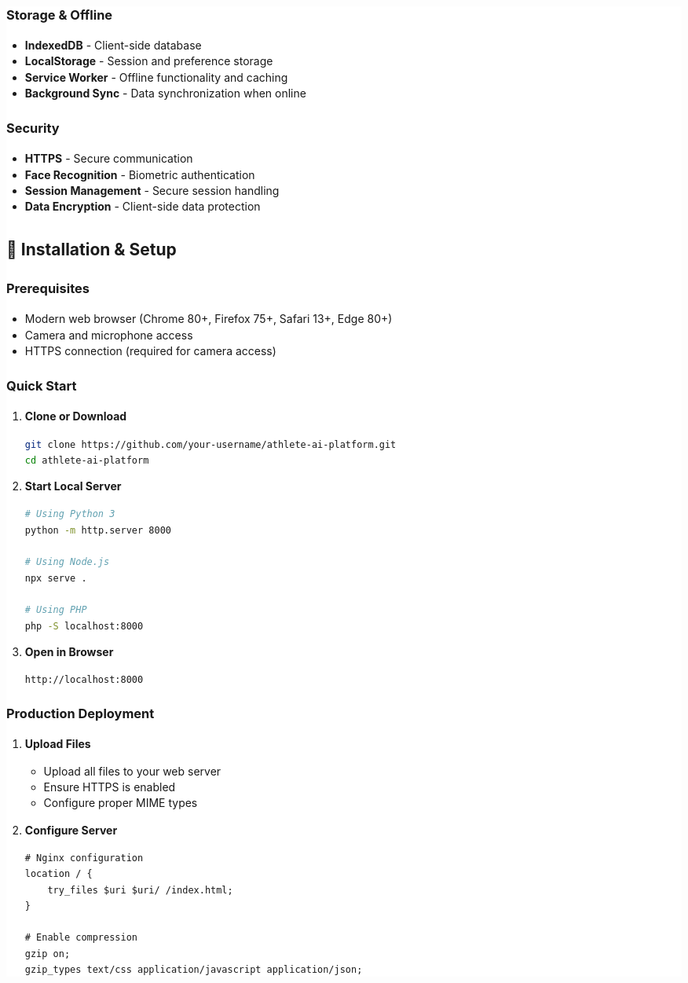 ### Storage & Offline
- **IndexedDB** - Client-side database
- **LocalStorage** - Session and preference storage
- **Service Worker** - Offline functionality and caching
- **Background Sync** - Data synchronization when online

### Security
- **HTTPS** - Secure communication
- **Face Recognition** - Biometric authentication
- **Session Management** - Secure session handling
- **Data Encryption** - Client-side data protection

## 📱 Installation & Setup

### Prerequisites
- Modern web browser (Chrome 80+, Firefox 75+, Safari 13+, Edge 80+)
- Camera and microphone access
- HTTPS connection (required for camera access)

### Quick Start

1. **Clone or Download**
   ```bash
   git clone https://github.com/your-username/athlete-ai-platform.git
   cd athlete-ai-platform
   ```

2. **Start Local Server**
   ```bash
   # Using Python 3
   python -m http.server 8000
   
   # Using Node.js
   npx serve .
   
   # Using PHP
   php -S localhost:8000
   ```

3. **Open in Browser**
   ```
   http://localhost:8000
   ```

### Production Deployment

1. **Upload Files**
   - Upload all files to your web server
   - Ensure HTTPS is enabled
   - Configure proper MIME types

2. **Configure Server**
   ```nginx
   # Nginx configuration
   location / {
       try_files $uri $uri/ /index.html;
   }
   
   # Enable compression
   gzip on;
   gzip_types text/css application/javascript application/json;
   ```
